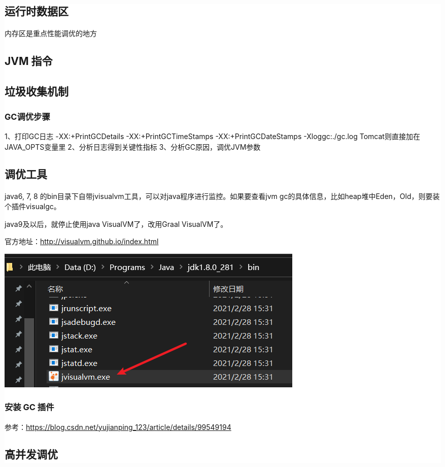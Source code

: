 ## 运行时数据区

内存区是重点性能调优的地方







## JVM 指令







## 垃圾收集机制



### GC调优步骤

1、打印GC日志
-XX:+PrintGCDetails  -XX:+PrintGCTimeStamps  -XX:+PrintGCDateStamps  -Xloggc:./gc.log
Tomcat则直接加在JAVA_OPTS变量里
2、分析日志得到关键性指标
3、分析GC原因，调优JVM参数



## 调优工具

java6, 7, 8 的bin目录下自带jvisualvm工具，可以对java程序进行监控。如果要查看jvm gc的具体信息，比如heap堆中Eden，Old，则要装个插件visualgc。

java9及以后，就停止使用java VisualVM了，改用Graal VisualVM了。

官方地址：http://visualvm.github.io/index.html

![image-20210616090002721](Java.assets/image-20210616090002721.png)	

### 安装 GC 插件

参考：https://blog.csdn.net/yujianping_123/article/details/99549194





## 高并发调优

